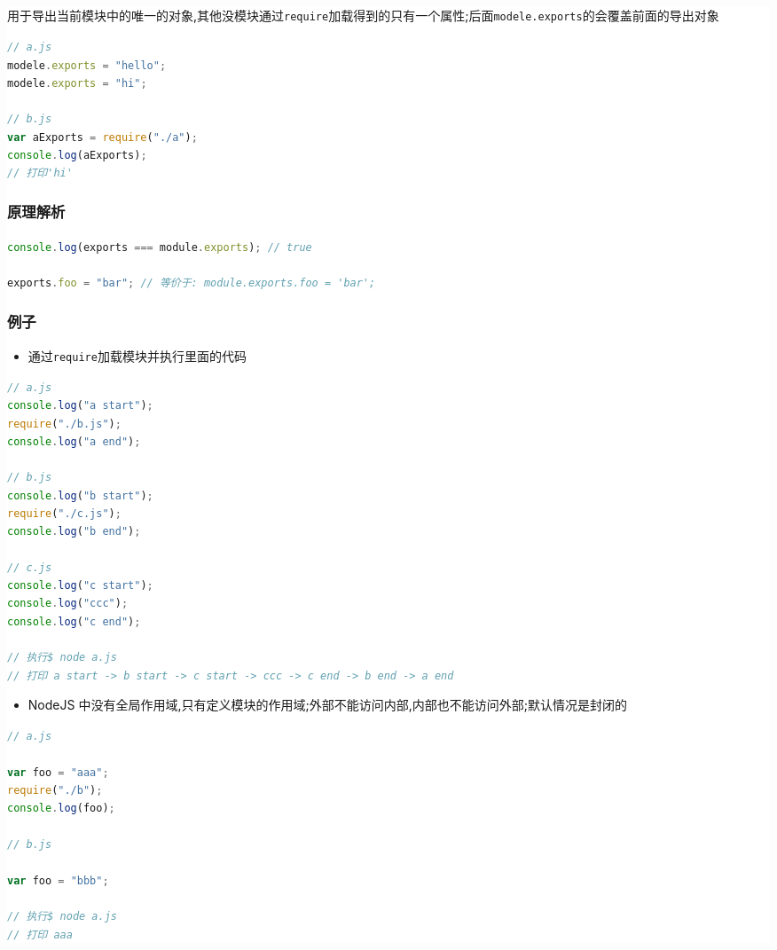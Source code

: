 用于导出当前模块中的唯一的对象,其他没模块通过`require`加载得到的只有一个属性;后面`modele.exports`的会覆盖前面的导出对象

```js
// a.js
modele.exports = "hello";
modele.exports = "hi";

// b.js
var aExports = require("./a");
console.log(aExports);
// 打印'hi'
```

### 原理解析

```js
console.log(exports === module.exports); // true

exports.foo = "bar"; // 等价于: module.exports.foo = 'bar';
```

### 例子

- 通过`require`加载模块并执行里面的代码

```js
// a.js
console.log("a start");
require("./b.js");
console.log("a end");

// b.js
console.log("b start");
require("./c.js");
console.log("b end");

// c.js
console.log("c start");
console.log("ccc");
console.log("c end");

// 执行$ node a.js
// 打印 a start -> b start -> c start -> ccc -> c end -> b end -> a end
```

- NodeJS 中没有全局作用域,只有定义模块的作用域;外部不能访问内部,内部也不能访问外部;默认情况是封闭的

```js
// a.js

var foo = "aaa";
require("./b");
console.log(foo);

// b.js

var foo = "bbb";

// 执行$ node a.js
// 打印 aaa
```
